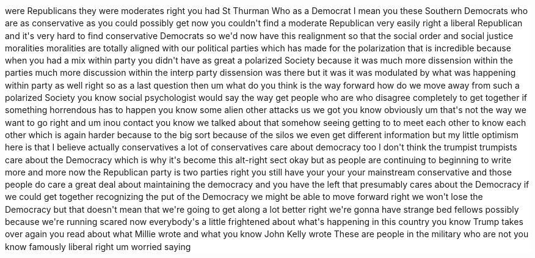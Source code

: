 were Republicans they were moderates
right you had St Thurman Who as a
Democrat I mean you these Southern
Democrats who are as conservative as you
could possibly get now you couldn't find
a moderate Republican very easily right
a liberal Republican and it's very hard
to find conservative Democrats so we'd
now have this realignment so that the
social order and social justice
moralities moralities are totally
aligned with our political parties which
has made for the polarization
that is incredible because when you had
a mix within party you didn't have as
great a polarized Society because it was
much more dissension within the parties
much more discussion within the interp
party dissension was there but it was it
was modulated by what was happening
within party as well right so as a last
question then um what do you think is
the way forward how do we move away from
such a polarized Society you know social
psychologist would say the way get
people who are who disagree completely
to get together if something horrendous
has to happen you know some alien other
attacks us we got you know obviously um
that's not the way we want to go right
and um inou contact you know we talked
about that somehow seeing getting to to
meet each other to know each other which
is again harder because to the big sort
because of the silos we even get
different information but my little
optimism here is that I believe actually
conservatives a lot of conservatives
care about democracy too I don't think
the trumpist trumpists care about the
Democracy which is why it's become this
alt-right sect okay but as people are
continuing to beginning to write more
and more now the Republican party is two
parties right you still have your your
your mainstream conservative and those
people do care a great deal about
maintaining the democracy and you have
the left that presumably cares about the
Democracy if we could get together
recognizing the put of the Democracy we
might be able to move forward right we
won't lose the Democracy but that
doesn't mean that we're going to get
along a lot better right we're gonna
have strange bed fellows possibly
because we're running scared now
everybody's a little frightened about
what's happening in this country you
know Trump takes over again you read
about what Millie wrote and what you
know John Kelly wrote These are people
in the military who are not you know
famously liberal right um worried saying